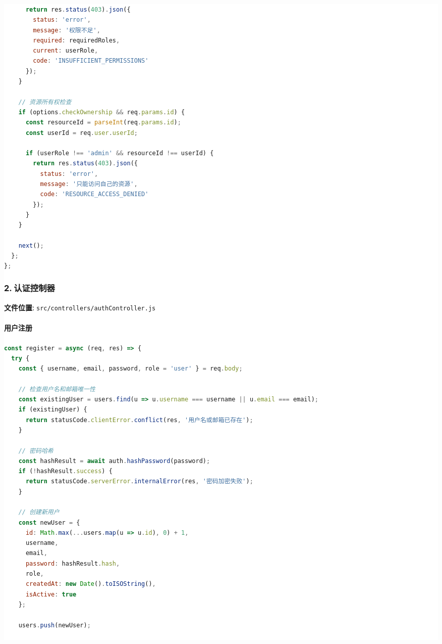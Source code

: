 ```javascript
      return res.status(403).json({
        status: 'error',
        message: '权限不足',
        required: requiredRoles,
        current: userRole,
        code: 'INSUFFICIENT_PERMISSIONS'
      });
    }
    
    // 资源所有权检查
    if (options.checkOwnership && req.params.id) {
      const resourceId = parseInt(req.params.id);
      const userId = req.user.userId;
      
      if (userRole !== 'admin' && resourceId !== userId) {
        return res.status(403).json({
          status: 'error',
          message: '只能访问自己的资源',
          code: 'RESOURCE_ACCESS_DENIED'
        });
      }
    }
    
    next();
  };
};
```

### 2. 认证控制器

**文件位置**: `src/controllers/authController.js`

#### 用户注册

```javascript
const register = async (req, res) => {
  try {
    const { username, email, password, role = 'user' } = req.body;
    
    // 检查用户名和邮箱唯一性
    const existingUser = users.find(u => u.username === username || u.email === email);
    if (existingUser) {
      return statusCode.clientError.conflict(res, '用户名或邮箱已存在');
    }
    
    // 密码哈希
    const hashResult = await auth.hashPassword(password);
    if (!hashResult.success) {
      return statusCode.serverError.internalError(res, '密码加密失败');
    }
    
    // 创建新用户
    const newUser = {
      id: Math.max(...users.map(u => u.id), 0) + 1,
      username,
      email,
      password: hashResult.hash,
      role,
      createdAt: new Date().toISOString(),
      isActive: true
    };
    
    users.push(newUser);
    
```